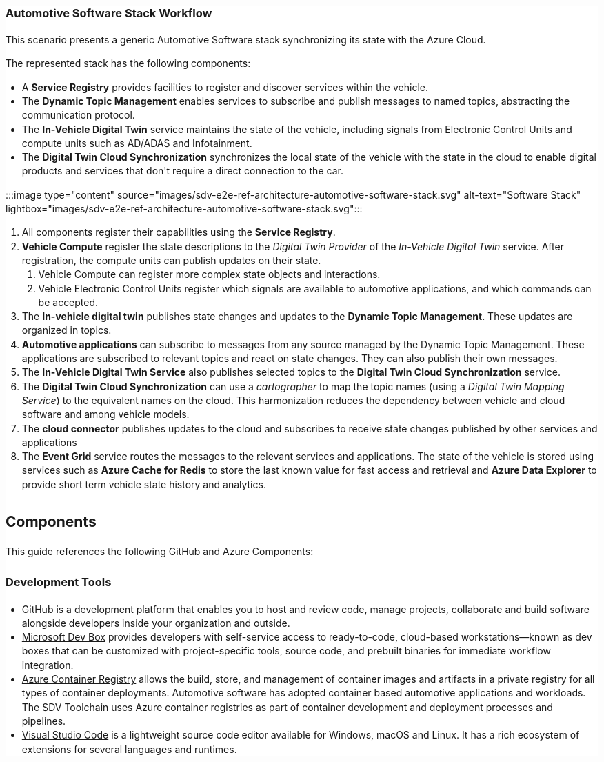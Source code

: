 ### Automotive Software Stack Workflow

This scenario presents a generic Automotive Software stack synchronizing its state with the Azure Cloud.

The represented stack has the following components:

* A **Service Registry** provides facilities to register and discover services within the vehicle.
* The **Dynamic Topic Management** enables services to subscribe and publish messages to named topics, abstracting the communication protocol.
* The **In-Vehicle Digital Twin** service maintains the state of the vehicle, including signals from Electronic Control Units and compute units such as AD/ADAS and Infotainment.
* The **Digital Twin Cloud Synchronization** synchronizes the local state of the vehicle with the state in the cloud to enable digital products and services that don't require a direct connection to the car.

:::image type="content" source="images/sdv-e2e-ref-architecture-automotive-software-stack.svg" alt-text="Software Stack" lightbox="images/sdv-e2e-ref-architecture-automotive-software-stack.svg":::

1. All components register their capabilities using the **Service Registry**.
1. **Vehicle Compute** register the state descriptions to the *Digital Twin Provider* of the *In-Vehicle Digital Twin* service. After registration, the compute units can publish updates on their state.
    1. Vehicle Compute can register more complex state objects and interactions.
    1. Vehicle Electronic Control Units register which signals are available to automotive applications, and which commands can be accepted.
1. The **In-vehicle digital twin** publishes state changes and updates to the **Dynamic Topic Management**. These updates are organized in topics.
1. **Automotive applications** can subscribe to messages from any source managed by the Dynamic Topic Management. These applications are subscribed to relevant topics and react on state changes. They can also publish their own messages.
1. The **In-Vehicle Digital Twin Service** also publishes selected topics to the **Digital Twin Cloud Synchronization** service.
1. The **Digital Twin Cloud Synchronization** can use a *cartographer* to map the topic names (using a *Digital Twin Mapping Service*) to the equivalent names on the cloud. This harmonization reduces the dependency between vehicle and cloud software and among vehicle models.
1. The **cloud connector** publishes updates to the cloud and subscribes to receive state changes published by other services and applications
1. The **Event Grid** service routes the messages to the relevant services and applications. The state of the vehicle is stored using services such as **Azure Cache for Redis** to store the last known value for fast access and retrieval and **Azure Data Explorer** to provide short term vehicle state history and analytics.

## Components

This guide references the following GitHub and Azure Components:

### Development Tools

* [GitHub](https://github.com/) is a development platform that enables you to host and review code, manage projects, collaborate and build software alongside developers inside your organization and outside.
* [Microsoft Dev Box](https://learn.microsoft.com/azure/dev-box/overview-what-is-microsoft-dev-box) provides developers with self-service access to ready-to-code, cloud-based workstations—known as dev boxes that can be customized with project-specific tools, source code, and prebuilt binaries for immediate workflow integration.
* [Azure Container Registry](https://learn.microsoft.com/azure/container-registry/) allows the build, store, and management of container images and artifacts in a private registry for all types of container deployments. Automotive software has adopted container based automotive applications and workloads. The SDV Toolchain uses Azure container registries as part of container development and deployment processes and pipelines.
* [Visual Studio Code](https://code.visualstudio.com/) is a lightweight source code editor available for Windows, macOS and Linux. It has a rich ecosystem of extensions for several languages and runtimes.
